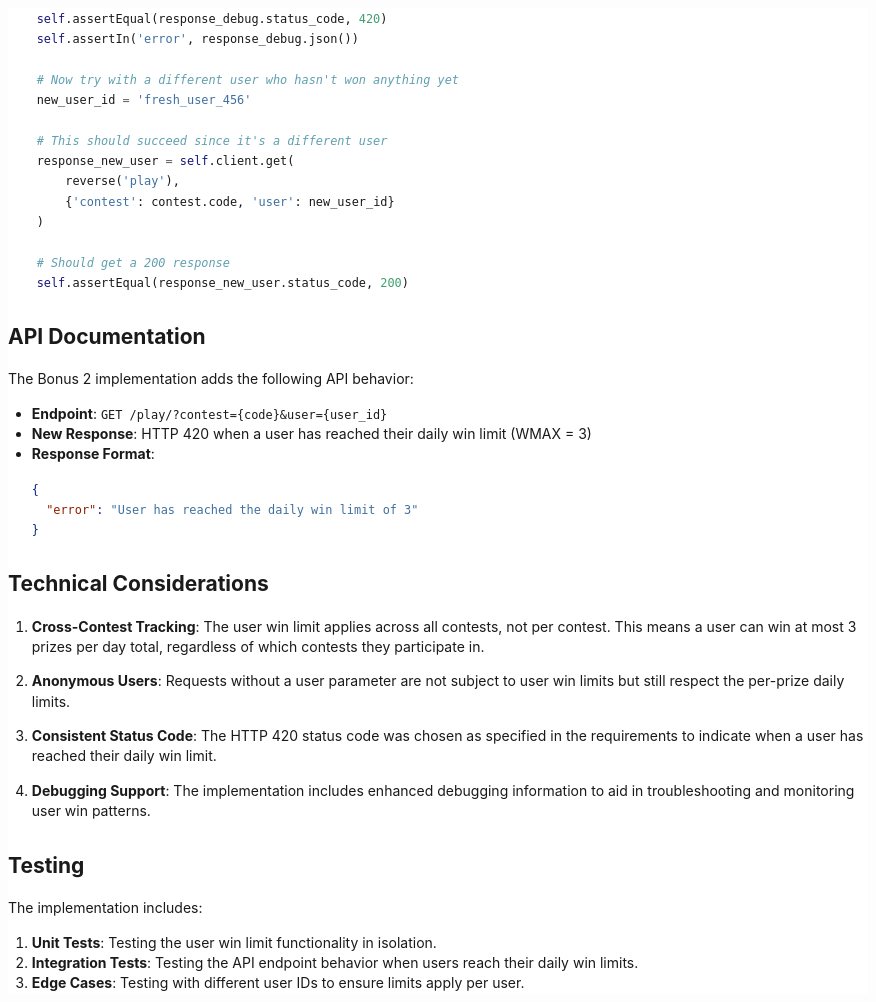 ```python
    self.assertEqual(response_debug.status_code, 420)
    self.assertIn('error', response_debug.json())
    
    # Now try with a different user who hasn't won anything yet
    new_user_id = 'fresh_user_456'
    
    # This should succeed since it's a different user
    response_new_user = self.client.get(
        reverse('play'), 
        {'contest': contest.code, 'user': new_user_id}
    )
    
    # Should get a 200 response 
    self.assertEqual(response_new_user.status_code, 200)
```

## API Documentation

The Bonus 2 implementation adds the following API behavior:

- **Endpoint**: `GET /play/?contest={code}&user={user_id}`
- **New Response**: HTTP 420 when a user has reached their daily win limit (WMAX = 3)
- **Response Format**:
  ```json
  {
    "error": "User has reached the daily win limit of 3"
  }
  ```

## Technical Considerations

1. **Cross-Contest Tracking**: The user win limit applies across all contests, not per contest. This means a user can win at most 3 prizes per day total, regardless of which contests they participate in.

2. **Anonymous Users**: Requests without a user parameter are not subject to user win limits but still respect the per-prize daily limits.

3. **Consistent Status Code**: The HTTP 420 status code was chosen as specified in the requirements to indicate when a user has reached their daily win limit.

4. **Debugging Support**: The implementation includes enhanced debugging information to aid in troubleshooting and monitoring user win patterns.

## Testing

The implementation includes:

1. **Unit Tests**: Testing the user win limit functionality in isolation.
2. **Integration Tests**: Testing the API endpoint behavior when users reach their daily win limits.
3. **Edge Cases**: Testing with different user IDs to ensure limits apply per user.
